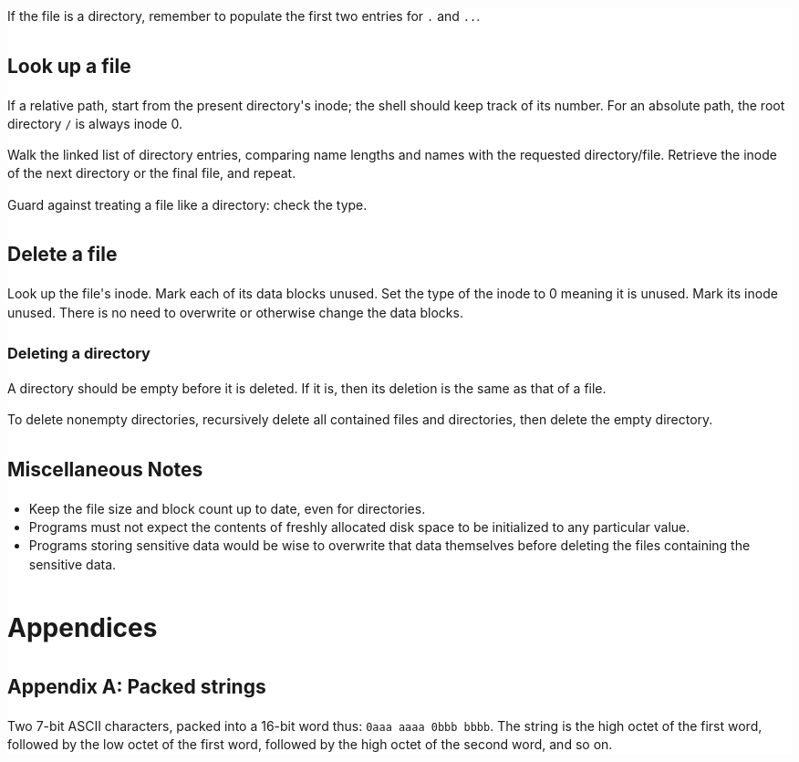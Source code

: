 If the file is a directory, remember to populate the first two entries for `.` and `..`.

## Look up a file

If a relative path, start from the present directory's inode; the shell should keep track of its number. For an absolute path, the root directory `/` is always inode 0.

Walk the linked list of directory entries, comparing name lengths and names with the requested directory/file. Retrieve the inode of the next directory or the final file, and repeat.

Guard against treating a file like a directory: check the type.

## Delete a file

Look up the file's inode. Mark each of its data blocks unused. Set the type of the inode to 0 meaning it is unused. Mark its inode unused. There is no need to overwrite or otherwise change the data blocks.

### Deleting a directory

A directory should be empty before it is deleted. If it is, then its deletion is the same as that of a file.

To delete nonempty directories, recursively delete all contained files and directories, then delete the empty directory.

## Miscellaneous Notes

* Keep the file size and block count up to date, even for directories.
* Programs must not expect the contents of freshly allocated disk space to be initialized to any particular value.
* Programs storing sensitive data would be wise to overwrite that data themselves before deleting the files containing the sensitive data.


# Appendices

## Appendix A: Packed strings

Two 7-bit ASCII characters, packed into a 16-bit word thus: `0aaa aaaa 0bbb bbbb`. The string is the high octet of the first word, followed by the low octet of the first word, followed by the high octet of the second word, and so on.
